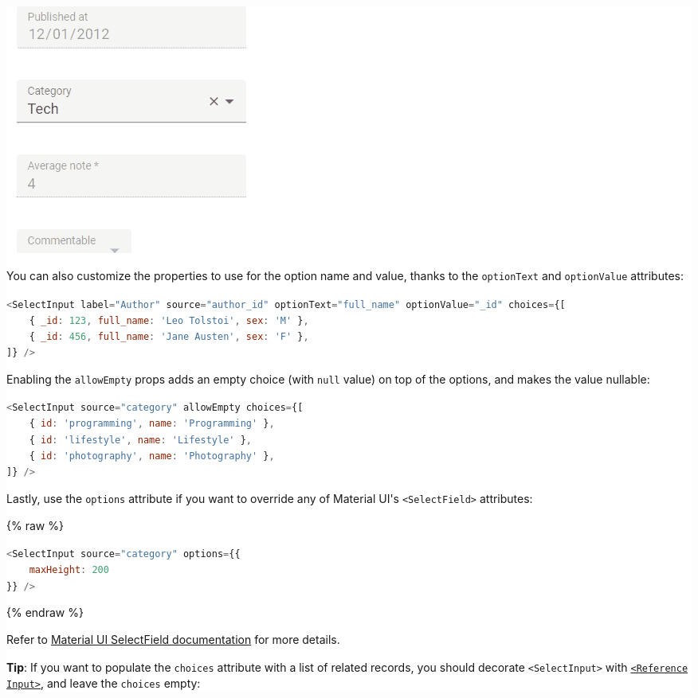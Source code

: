 ![SelectInput](./img/select-input.gif)

You can also customize the properties to use for the option name and value, thanks to the `optionText` and `optionValue` attributes:

```js
<SelectInput label="Author" source="author_id" optionText="full_name" optionValue="_id" choices={[
    { _id: 123, full_name: 'Leo Tolstoi', sex: 'M' },
    { _id: 456, full_name: 'Jane Austen', sex: 'F' },
]} />
```

Enabling the `allowEmpty` props adds an empty choice (with `null` value) on top of the options, and makes the value nullable:

```js
<SelectInput source="category" allowEmpty choices={[
    { id: 'programming', name: 'Programming' },
    { id: 'lifestyle', name: 'Lifestyle' },
    { id: 'photography', name: 'Photography' },
]} />
```

Lastly, use the `options` attribute if you want to override any of Material UI's `<SelectField>` attributes:

{% raw %}
```js
<SelectInput source="category" options={{
    maxHeight: 200
}} />
```
{% endraw %}

Refer to [Material UI SelectField documentation](http://www.material-ui.com/#/components/select-field) for more details.

**Tip**: If you want to populate the `choices` attribute with a list of related records, you should decorate `<SelectInput>` with [`<ReferenceInput>`](#referenceinput), and leave the `choices` empty:
